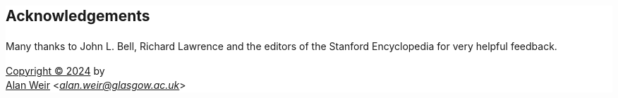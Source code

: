## Acknowledgements

Many thanks to John L. Bell, Richard Lawrence and the editors of the Stanford Encyclopedia for very helpful feedback.

[Copyright © 2024](https://plato.stanford.edu/info.html#c) by  
[Alan Weir](http://www.gla.ac.uk/schools/humanities/staff/?action=person&id=4cddeee18290) <[*alan.weir@glasgow.ac.uk*](mailto:alan%2eweir%40glasgow%2eac%2euk)>

